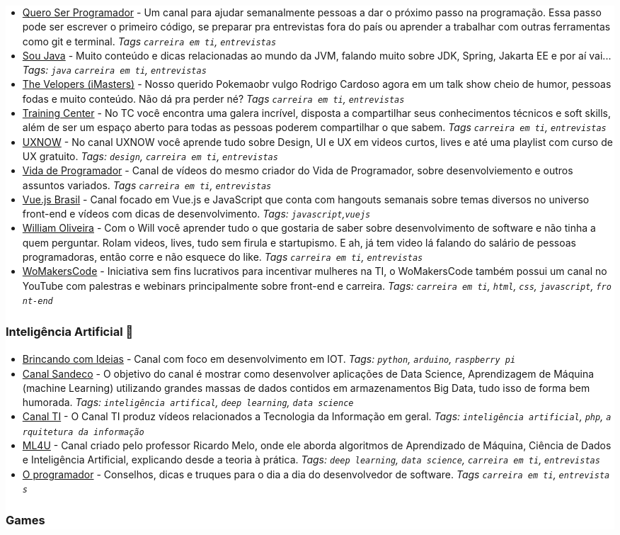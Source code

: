 - [Quero Ser Programador](https://www.youtube.com/queroserprogramador) - Um canal para ajudar semanalmente pessoas a dar o próximo passo na programação. Essa passo pode ser escrever o primeiro código, se preparar pra entrevistas fora do país ou aprender a trabalhar com outras ferramentas como git e terminal. _Tags `carreira em ti`, `entrevistas`_
- [Sou Java](https://www.youtube.com/channel/UCH0qj1HFZ9jy0w87YfMSA7w) - Muito conteúdo e dicas relacionadas ao mundo da JVM, falando muito sobre JDK, Spring, Jakarta EE e por aí vai... _Tags: `java` `carreira em ti`, `entrevistas`_
- [The Velopers (iMasters)](https://www.youtube.com/user/imasters) - Nosso querido Pokemaobr vulgo Rodrigo Cardoso agora em um talk show cheio de humor, pessoas fodas e muito conteúdo. Não dá pra perder né? _Tags `carreira em ti`, `entrevistas`_
- [Training Center](https://www.youtube.com/channel/UC8reCbWAXloUaFmHhsOh2Xw) - No TC você encontra uma galera incrível, disposta a compartilhar seus conhecimentos técnicos e soft skills, além de ser um espaço aberto para todas as pessoas poderem compartilhar o que sabem. _Tags `carreira em ti`, `entrevistas`_
- [UXNOW](https://www.youtube.com/channel/UCgfaifzmqadwKyCd0lagylQ) - No canal UXNOW você aprende tudo sobre Design, UI e UX em videos curtos, lives e até uma playlist com curso de UX gratuito. _Tags: `design`, `carreira em ti`, `entrevistas`_
- [Vida de Programador](https://www.youtube.com/channel/UCW4XS1NWmwOKWA1rmfgmyHQ) - Canal de vídeos do mesmo criador do Vida de Programador, sobre desenvolviemento e outros assuntos variados. _Tags `carreira em ti`, `entrevistas`_
- [Vue.js Brasil](https://www.youtube.com/channel/UC9DvZyV1QU3Y0-Tpv97oAxw) - Canal focado em Vue.js e JavaScript que conta com hangouts semanais sobre temas diversos no universo front-end e vídeos com dicas de desenvolvimento. _Tags: `javascript`,`vuejs`_
- [William Oliveira](https://www.youtube.com/channel/UCWrqsnPLl6aRX0ECUmPaZEw) - Com o Will você aprender tudo o que gostaria de saber sobre desenvolvimento de software e não tinha a quem perguntar. Rolam videos, lives, tudo sem firula e startupismo. E ah, já tem video lá falando do salário de pessoas programadoras, então corre e não esquece do like. _Tags `carreira em ti`, `entrevistas`_
- [WoMakersCode](https://www.youtube.com/womakerscode) - Iniciativa sem fins lucrativos para incentivar mulheres na TI, o WoMakersCode também possui um canal no YouTube com palestras e webinars principalmente sobre front-end e carreira. _Tags: `carreira em ti`, `html`, `css`, `javascript`, `front-end`_

### Inteligência Artificial 🤖

- [Brincando com Ideias](https://www.youtube.com/channel/UCcGk83PAQ5aGR7IVlD_cBaw) - Canal com foco em desenvolvimento em IOT. _Tags: `python`, `arduino`, `raspberry pi`_
- [Canal Sandeco](https://www.youtube.com/channel/UCIQne9yW4TvCCNYQLszfXCQ) - O objetivo do canal é mostrar como desenvolver aplicações de Data Science, Aprendizagem de Máquina (machine Learning) utilizando grandes massas de dados contidos em armazenamentos Big Data, tudo isso de forma bem humorada. _Tags: `inteligência artifical`, `deep learning`, `data science`_
- [Canal TI](https://www.youtube.com/channel/UCEQ-nGDGFupHyta90z6hVNQ) - O Canal TI produz vídeos relacionados a Tecnologia da Informação em geral. _Tags: `inteligência artificial`, `php`, `arquitetura da informação`_
- [ML4U](https://www.youtube.com/channel/UCMSGXqLEE1q5NqG3hjA5vCg/) - Canal criado pelo professor Ricardo Melo, onde ele aborda algoritmos de Aprendizado de Máquina, Ciência de Dados e Inteligência Artificial, explicando desde a teoria à prática. _Tags: `deep learning`, `data science`, `carreira em ti`, `entrevistas`_
- [O programador](https://www.youtube.com/channel/UCa4Dj04ABMCxBUJ_aWTP9Bg) - Conselhos, dicas e truques para o dia a dia do desenvolvedor de software. _Tags `carreira em ti`, `entrevistas`_

### Games
